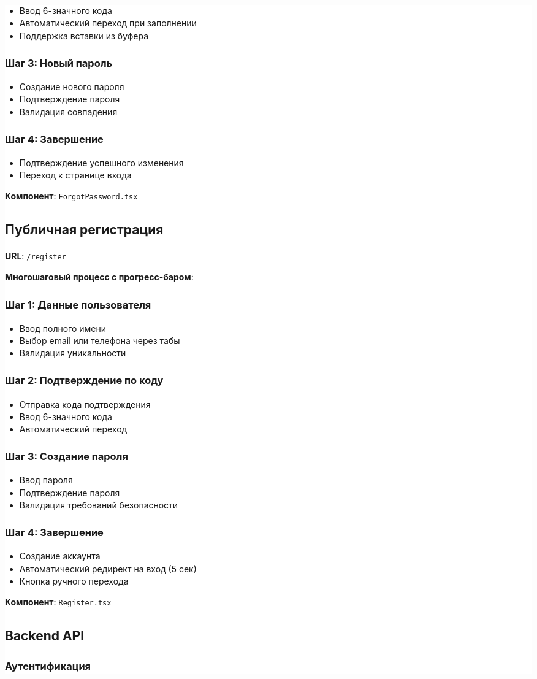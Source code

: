 - Ввод 6-значного кода
- Автоматический переход при заполнении
- Поддержка вставки из буфера

### Шаг 3: Новый пароль

- Создание нового пароля
- Подтверждение пароля
- Валидация совпадения

### Шаг 4: Завершение

- Подтверждение успешного изменения
- Переход к странице входа

**Компонент**: `ForgotPassword.tsx`

## Публичная регистрация

**URL**: `/register`

**Многошаговый процесс с прогресс-баром**:

### Шаг 1: Данные пользователя

- Ввод полного имени
- Выбор email или телефона через табы
- Валидация уникальности

### Шаг 2: Подтверждение по коду

- Отправка кода подтверждения
- Ввод 6-значного кода
- Автоматический переход

### Шаг 3: Создание пароля

- Ввод пароля
- Подтверждение пароля
- Валидация требований безопасности

### Шаг 4: Завершение

- Создание аккаунта
- Автоматический редирект на вход (5 сек)
- Кнопка ручного перехода

**Компонент**: `Register.tsx`

## Backend API

### Аутентификация
